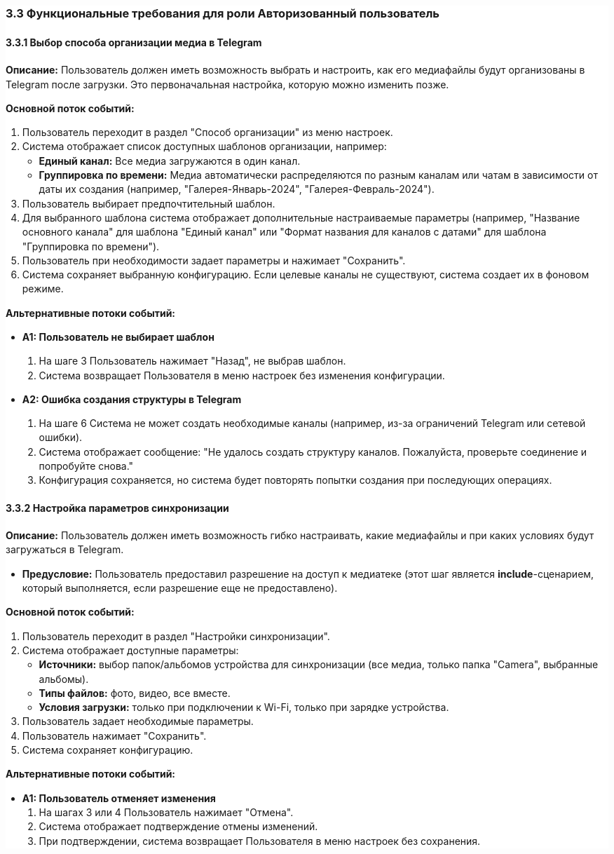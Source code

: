 ### 3.3 **Функциональные требования для роли Авторизованный пользователь**

#### 3.3.1 **Выбор способа организации медиа в Telegram**

**Описание:** Пользователь должен иметь возможность выбрать и настроить, как его медиафайлы будут организованы в Telegram после загрузки. Это первоначальная настройка, которую можно изменить позже.

**Основной поток событий:**
1. Пользователь переходит в раздел "Способ организации" из меню настроек.
2. Система отображает список доступных шаблонов организации, например:
    - **Единый канал:** Все медиа загружаются в один канал.
    - **Группировка по времени:** Медиа автоматически распределяются по разным каналам или чатам в зависимости от даты их создания (например, "Галерея-Январь-2024", "Галерея-Февраль-2024").
3. Пользователь выбирает предпочтительный шаблон.
4. Для выбранного шаблона система отображает дополнительные настраиваемые параметры (например, "Название основного канала" для шаблона "Единый канал" или "Формат названия для каналов с датами" для шаблона "Группировка по времени").
5. Пользователь при необходимости задает параметры и нажимает "Сохранить".
6. Система сохраняет выбранную конфигурацию. Если целевые каналы не существуют, система создает их в фоновом режиме.

**Альтернативные потоки событий:**
- **А1: Пользователь не выбирает шаблон**
    1. На шаге 3 Пользователь нажимает "Назад", не выбрав шаблон.
    2. Система возвращает Пользователя в меню настроек без изменения конфигурации.

- **А2: Ошибка создания структуры в Telegram**
    1. На шаге 6 Система не может создать необходимые каналы (например, из-за ограничений Telegram или сетевой ошибки).
    2. Система отображает сообщение: "Не удалось создать структуру каналов. Пожалуйста, проверьте соединение и попробуйте снова."
    3. Конфигурация сохраняется, но система будет повторять попытки создания при последующих операциях.

#### 3.3.2 **Настройка параметров синхронизации**

**Описание:** Пользователь должен иметь возможность гибко настраивать, какие медиафайлы и при каких условиях будут загружаться в Telegram.

* **Предусловие:** Пользователь предоставил разрешение на доступ к медиатеке (этот шаг является **include**-сценарием, который выполняется, если разрешение еще не предоставлено).

**Основной поток событий:**
1. Пользователь переходит в раздел "Настройки синхронизации".
2. Система отображает доступные параметры:
    - **Источники:** выбор папок/альбомов устройства для синхронизации (все медиа, только папка "Camera", выбранные альбомы).
    - **Типы файлов:** фото, видео, все вместе.
    - **Условия загрузки:** только при подключении к Wi-Fi, только при зарядке устройства.
3. Пользователь задает необходимые параметры.
4. Пользователь нажимает "Сохранить".
5. Система сохраняет конфигурацию.

**Альтернативные потоки событий:**
- **А1: Пользователь отменяет изменения**
    1. На шагах 3 или 4 Пользователь нажимает "Отмена".
    2. Система отображает подтверждение отмены изменений.
    3. При подтверждении, система возвращает Пользователя в меню настроек без сохранения.
